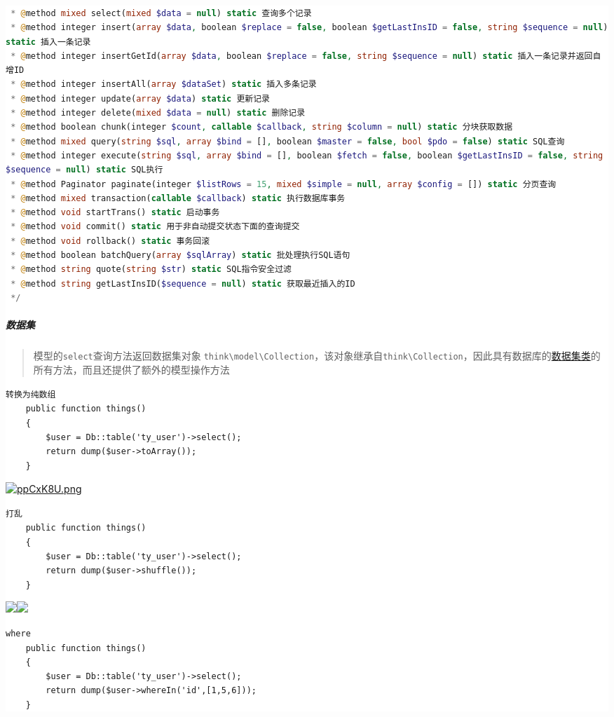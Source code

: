~~~php
 * @method mixed select(mixed $data = null) static 查询多个记录
 * @method integer insert(array $data, boolean $replace = false, boolean $getLastInsID = false, string $sequence = null) static 插入一条记录
 * @method integer insertGetId(array $data, boolean $replace = false, string $sequence = null) static 插入一条记录并返回自增ID
 * @method integer insertAll(array $dataSet) static 插入多条记录
 * @method integer update(array $data) static 更新记录
 * @method integer delete(mixed $data = null) static 删除记录
 * @method boolean chunk(integer $count, callable $callback, string $column = null) static 分块获取数据
 * @method mixed query(string $sql, array $bind = [], boolean $master = false, bool $pdo = false) static SQL查询
 * @method integer execute(string $sql, array $bind = [], boolean $fetch = false, boolean $getLastInsID = false, string $sequence = null) static SQL执行
 * @method Paginator paginate(integer $listRows = 15, mixed $simple = null, array $config = []) static 分页查询
 * @method mixed transaction(callable $callback) static 执行数据库事务
 * @method void startTrans() static 启动事务
 * @method void commit() static 用于非自动提交状态下面的查询提交
 * @method void rollback() static 事务回滚
 * @method boolean batchQuery(array $sqlArray) static 批处理执行SQL语句
 * @method string quote(string $str) static SQL指令安全过滤
 * @method string getLastInsID($sequence = null) static 获取最近插入的ID
 */
~~~

##### 数据集

> 模型的`select`查询方法返回数据集对象 `think\model\Collection`，该对象继承自`think\Collection`，因此具有数据库的[数据集类](https://www.kancloud.cn/manual/thinkphp6_0/1037576)的所有方法，而且还提供了额外的模型操作方法

~~~
转换为纯数组    
    public function things()
    {
        $user = Db::table('ty_user')->select();
        return dump($user->toArray());
    }
~~~

[![ppCxK8U.png](https://s1.ax1x.com/2023/02/28/ppCxK8U.png)](https://imgse.com/i/ppCxK8U)

~~~
打乱
    public function things()
    {
        $user = Db::table('ty_user')->select();
        return dump($user->shuffle());
    }
~~~

![](https://s3.bmp.ovh/imgs/2023/02/28/9c5ac8448eea5434.png)![](https://s3.bmp.ovh/imgs/2023/02/28/a804696ee1f18893.png)

~~~
where 
    public function things()
    {
        $user = Db::table('ty_user')->select();
        return dump($user->whereIn('id',[1,5,6]));
    }
~~~
